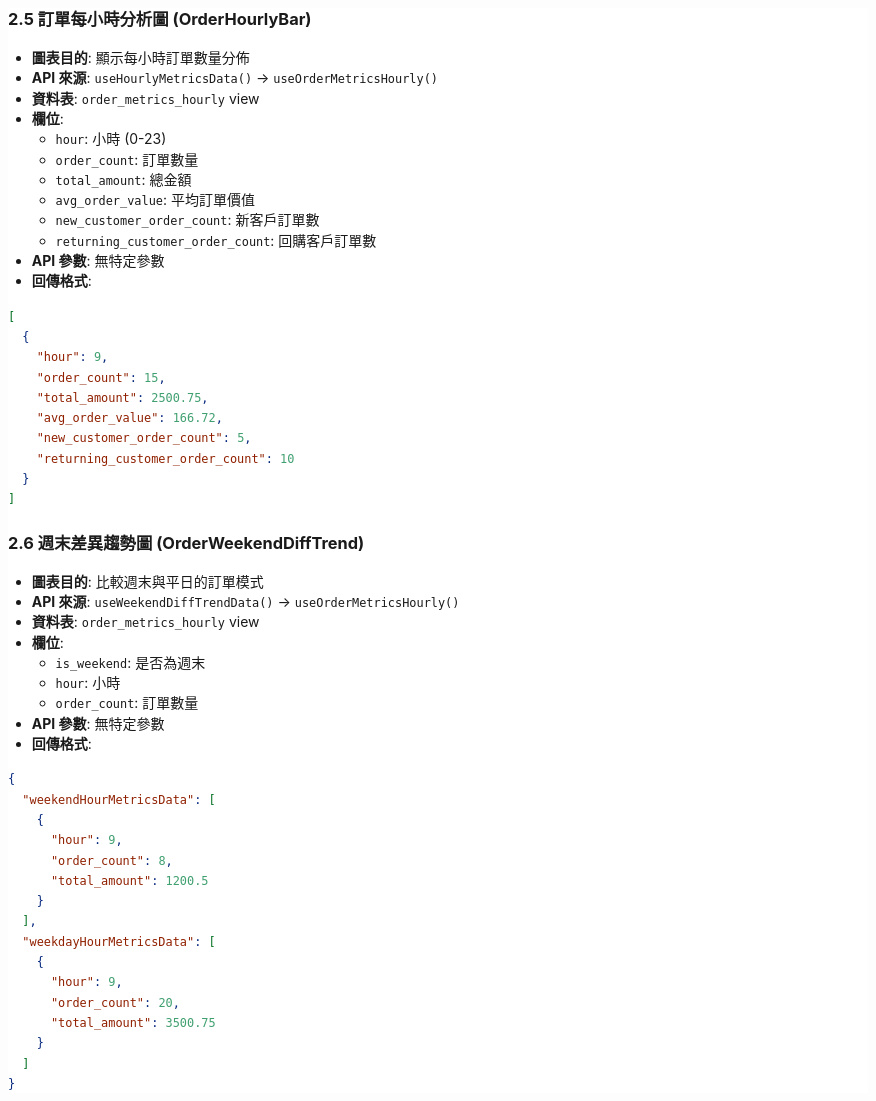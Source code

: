 ### 2.5 訂單每小時分析圖 (OrderHourlyBar)

- **圖表目的**: 顯示每小時訂單數量分佈
- **API 來源**: `useHourlyMetricsData()` → `useOrderMetricsHourly()`
- **資料表**: `order_metrics_hourly` view
- **欄位**:
  - `hour`: 小時 (0-23)
  - `order_count`: 訂單數量
  - `total_amount`: 總金額
  - `avg_order_value`: 平均訂單價值
  - `new_customer_order_count`: 新客戶訂單數
  - `returning_customer_order_count`: 回購客戶訂單數
- **API 參數**: 無特定參數
- **回傳格式**:

```json
[
  {
    "hour": 9,
    "order_count": 15,
    "total_amount": 2500.75,
    "avg_order_value": 166.72,
    "new_customer_order_count": 5,
    "returning_customer_order_count": 10
  }
]
```

### 2.6 週末差異趨勢圖 (OrderWeekendDiffTrend)

- **圖表目的**: 比較週末與平日的訂單模式
- **API 來源**: `useWeekendDiffTrendData()` → `useOrderMetricsHourly()`
- **資料表**: `order_metrics_hourly` view
- **欄位**:
  - `is_weekend`: 是否為週末
  - `hour`: 小時
  - `order_count`: 訂單數量
- **API 參數**: 無特定參數
- **回傳格式**:

```json
{
  "weekendHourMetricsData": [
    {
      "hour": 9,
      "order_count": 8,
      "total_amount": 1200.5
    }
  ],
  "weekdayHourMetricsData": [
    {
      "hour": 9,
      "order_count": 20,
      "total_amount": 3500.75
    }
  ]
}
```
